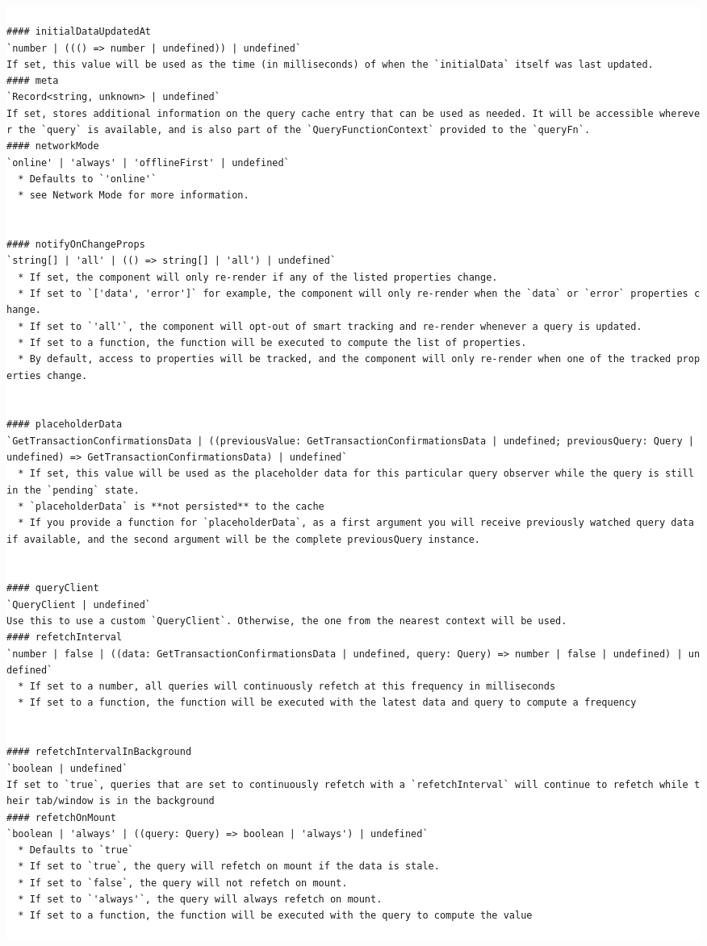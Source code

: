 ```

#### initialDataUpdatedAt ​
`number | ((() => number | undefined)) | undefined`
If set, this value will be used as the time (in milliseconds) of when the `initialData` itself was last updated.
#### meta ​
`Record<string, unknown> | undefined`
If set, stores additional information on the query cache entry that can be used as needed. It will be accessible wherever the `query` is available, and is also part of the `QueryFunctionContext` provided to the `queryFn`.
#### networkMode ​
`online' | 'always' | 'offlineFirst' | undefined`
  * Defaults to `'online'`
  * see Network Mode for more information.


#### notifyOnChangeProps ​
`string[] | 'all' | (() => string[] | 'all') | undefined`
  * If set, the component will only re-render if any of the listed properties change.
  * If set to `['data', 'error']` for example, the component will only re-render when the `data` or `error` properties change.
  * If set to `'all'`, the component will opt-out of smart tracking and re-render whenever a query is updated.
  * If set to a function, the function will be executed to compute the list of properties.
  * By default, access to properties will be tracked, and the component will only re-render when one of the tracked properties change.


#### placeholderData ​
`GetTransactionConfirmationsData | ((previousValue: GetTransactionConfirmationsData | undefined; previousQuery: Query | undefined) => GetTransactionConfirmationsData) | undefined`
  * If set, this value will be used as the placeholder data for this particular query observer while the query is still in the `pending` state.
  * `placeholderData` is **not persisted** to the cache
  * If you provide a function for `placeholderData`, as a first argument you will receive previously watched query data if available, and the second argument will be the complete previousQuery instance.


#### queryClient ​
`QueryClient | undefined`
Use this to use a custom `QueryClient`. Otherwise, the one from the nearest context will be used.
#### refetchInterval ​
`number | false | ((data: GetTransactionConfirmationsData | undefined, query: Query) => number | false | undefined) | undefined`
  * If set to a number, all queries will continuously refetch at this frequency in milliseconds
  * If set to a function, the function will be executed with the latest data and query to compute a frequency


#### refetchIntervalInBackground ​
`boolean | undefined`
If set to `true`, queries that are set to continuously refetch with a `refetchInterval` will continue to refetch while their tab/window is in the background
#### refetchOnMount ​
`boolean | 'always' | ((query: Query) => boolean | 'always') | undefined`
  * Defaults to `true`
  * If set to `true`, the query will refetch on mount if the data is stale.
  * If set to `false`, the query will not refetch on mount.
  * If set to `'always'`, the query will always refetch on mount.
  * If set to a function, the function will be executed with the query to compute the value


```

  [mainnet.id]: http(),
  [sepolia.id]: http(),
  [mainnet.id]: http(),
  [sepolia.id]: http(),
  [mainnet.id]: http(),
  [sepolia.id]: http(),